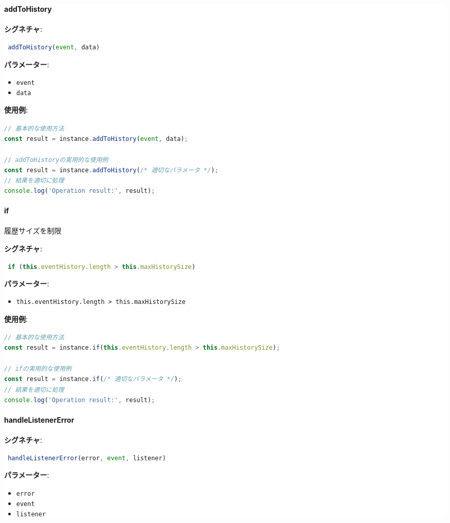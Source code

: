 #### addToHistory

**シグネチャ**:
```javascript
 addToHistory(event, data)
```

**パラメーター**:
- `event`
- `data`

**使用例**:
```javascript
// 基本的な使用方法
const result = instance.addToHistory(event, data);

// addToHistoryの実用的な使用例
const result = instance.addToHistory(/* 適切なパラメータ */);
// 結果を適切に処理
console.log('Operation result:', result);
```

#### if

履歴サイズを制限

**シグネチャ**:
```javascript
 if (this.eventHistory.length > this.maxHistorySize)
```

**パラメーター**:
- `this.eventHistory.length > this.maxHistorySize`

**使用例**:
```javascript
// 基本的な使用方法
const result = instance.if(this.eventHistory.length > this.maxHistorySize);

// ifの実用的な使用例
const result = instance.if(/* 適切なパラメータ */);
// 結果を適切に処理
console.log('Operation result:', result);
```

#### handleListenerError

**シグネチャ**:
```javascript
 handleListenerError(error, event, listener)
```

**パラメーター**:
- `error`
- `event`
- `listener`

